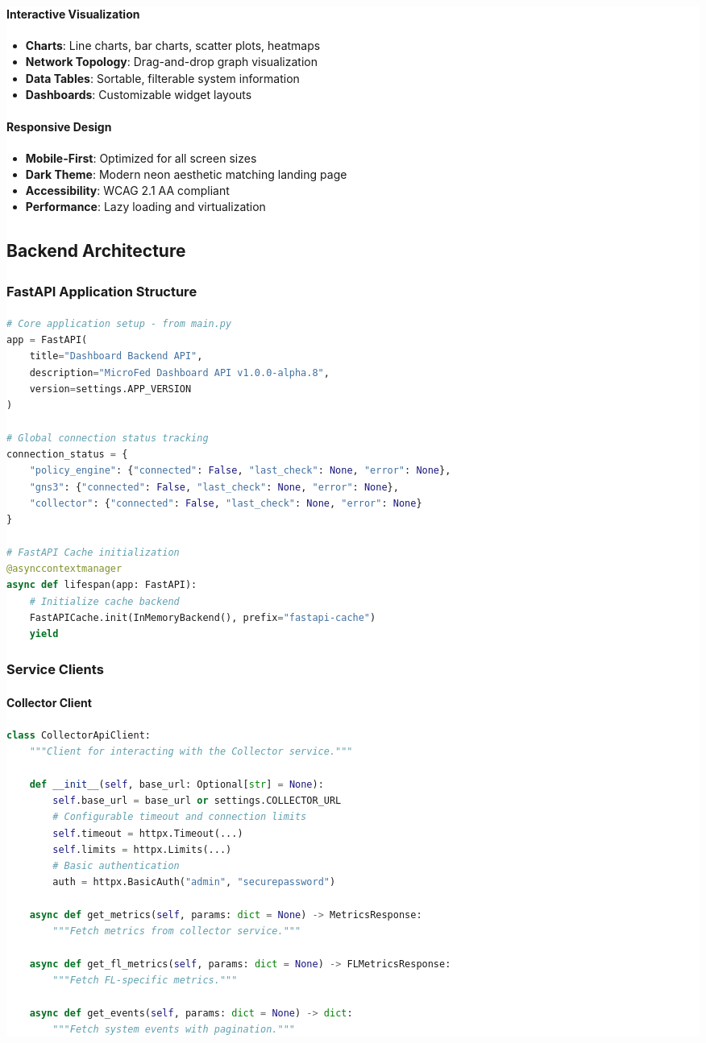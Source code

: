 #### Interactive Visualization
- **Charts**: Line charts, bar charts, scatter plots, heatmaps
- **Network Topology**: Drag-and-drop graph visualization
- **Data Tables**: Sortable, filterable system information
- **Dashboards**: Customizable widget layouts

#### Responsive Design
- **Mobile-First**: Optimized for all screen sizes
- **Dark Theme**: Modern neon aesthetic matching landing page
- **Accessibility**: WCAG 2.1 AA compliant
- **Performance**: Lazy loading and virtualization

## Backend Architecture

### FastAPI Application Structure

```python
# Core application setup - from main.py
app = FastAPI(
    title="Dashboard Backend API",
    description="MicroFed Dashboard API v1.0.0-alpha.8", 
    version=settings.APP_VERSION
)

# Global connection status tracking
connection_status = {
    "policy_engine": {"connected": False, "last_check": None, "error": None},
    "gns3": {"connected": False, "last_check": None, "error": None}, 
    "collector": {"connected": False, "last_check": None, "error": None}
}

# FastAPI Cache initialization
@asynccontextmanager
async def lifespan(app: FastAPI):
    # Initialize cache backend
    FastAPICache.init(InMemoryBackend(), prefix="fastapi-cache")
    yield
```

### Service Clients

#### Collector Client
```python
class CollectorApiClient:
    """Client for interacting with the Collector service."""
    
    def __init__(self, base_url: Optional[str] = None):
        self.base_url = base_url or settings.COLLECTOR_URL
        # Configurable timeout and connection limits
        self.timeout = httpx.Timeout(...)
        self.limits = httpx.Limits(...)
        # Basic authentication
        auth = httpx.BasicAuth("admin", "securepassword")
        
    async def get_metrics(self, params: dict = None) -> MetricsResponse:
        """Fetch metrics from collector service."""
        
    async def get_fl_metrics(self, params: dict = None) -> FLMetricsResponse:
        """Fetch FL-specific metrics."""
        
    async def get_events(self, params: dict = None) -> dict:
        """Fetch system events with pagination."""
```
